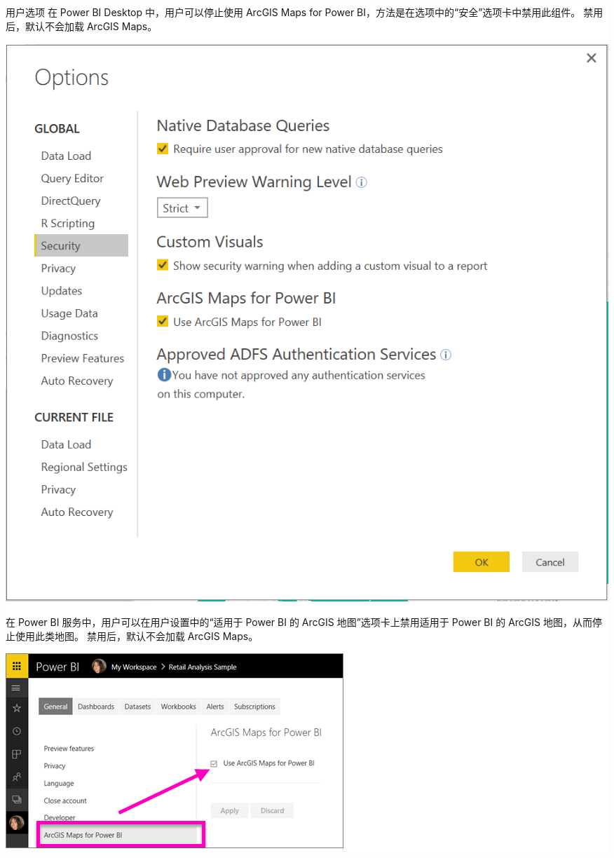 用户选项 在 Power BI Desktop 中，用户可以停止使用 ArcGIS Maps for Power BI，方法是在选项中的“安全”选项卡中禁用此组件。 禁用后，默认不会加载 ArcGIS Maps。

![](media/power-bi-visualization-arcgis/power-bi-desktop-security-dialog2.png)

在 Power BI 服务中，用户可以在用户设置中的“适用于 Power BI 的 ArcGIS 地图”选项卡上禁用适用于 Power BI 的 ArcGIS 地图，从而停止使用此类地图。 禁用后，默认不会加载 ArcGIS Maps。

![](media/power-bi-visualization-arcgis/power-bi-use-arcgis-new.png)
